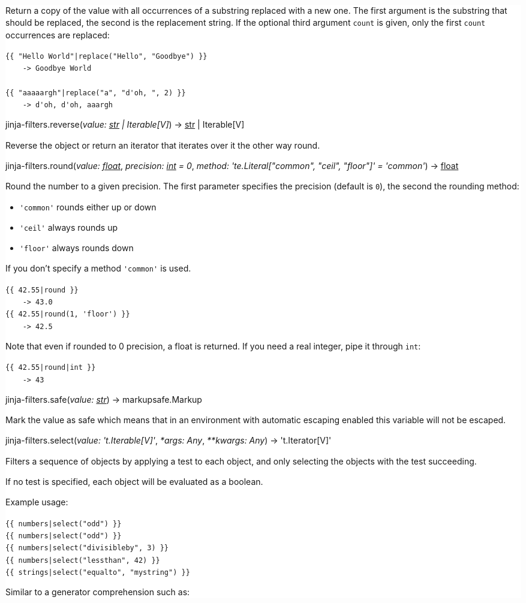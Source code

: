 Return a copy of the value with all occurrences of a substring replaced with a new one. The first argument is the substring that should be replaced, the second is the replacement string. If the optional third argument `count` is given, only the first `count` occurrences are replaced:

```
{{ "Hello World"|replace("Hello", "Goodbye") }}
    -> Goodbye World

{{ "aaaaargh"|replace("a", "d'oh, ", 2) }}
    -> d'oh, d'oh, aaargh
```

jinja-filters.reverse(_value: [str](https://docs.python.org/3/library/stdtypes.html#str "(in Python v3.12)") | Iterable\[V\]_) → [str](https://docs.python.org/3/library/stdtypes.html#str "(in Python v3.12)") | Iterable\[V\]

Reverse the object or return an iterator that iterates over it the other way round.

jinja-filters.round(_value: [float](https://docs.python.org/3/library/functions.html#float "(in Python v3.12)")_, _precision: [int](https://docs.python.org/3/library/functions.html#int "(in Python v3.12)") \= 0_, _method: 'te.Literal\["common", "ceil", "floor"\]' \= 'common'_) → [float](https://docs.python.org/3/library/functions.html#float "(in Python v3.12)")

Round the number to a given precision. The first parameter specifies the precision (default is `0`), the second the rounding method:

-   `'common'` rounds either up or down
    
-   `'ceil'` always rounds up
    
-   `'floor'` always rounds down
    

If you don’t specify a method `'common'` is used.

```
{{ 42.55|round }}
    -> 43.0
{{ 42.55|round(1, 'floor') }}
    -> 42.5
```

Note that even if rounded to 0 precision, a float is returned. If you need a real integer, pipe it through `int`:

```
{{ 42.55|round|int }}
    -> 43
```

jinja-filters.safe(_value: [str](https://docs.python.org/3/library/stdtypes.html#str "(in Python v3.12)")_) → markupsafe.Markup

Mark the value as safe which means that in an environment with automatic escaping enabled this variable will not be escaped.

jinja-filters.select(_value: 't.Iterable\[V\]'_, _\*args: Any_, _\*\*kwargs: Any_) → 't.Iterator\[V\]'

Filters a sequence of objects by applying a test to each object, and only selecting the objects with the test succeeding.

If no test is specified, each object will be evaluated as a boolean.

Example usage:

```
{{ numbers|select("odd") }}
{{ numbers|select("odd") }}
{{ numbers|select("divisibleby", 3) }}
{{ numbers|select("lessthan", 42) }}
{{ strings|select("equalto", "mystring") }}
```

Similar to a generator comprehension such as: